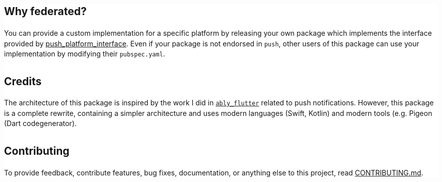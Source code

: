 ## Why federated?

You can provide a custom implementation for a specific platform by releasing your own package which implements the interface provided by [push_platform_interface](https://pub.dev/packages/push_platform_interface). Even if your package is not endorsed in `push`, other users of this package can use your implementation by modifying their `pubspec.yaml`.

## Credits

The architecture of this package is inspired by the work I did in [`ably_flutter`](https://pub.dev/packages/ably_flutter) related to push notifications. However, this package is a complete rewrite, containing a simpler architecture and uses modern languages (Swift, Kotlin) and modern tools (e.g. Pigeon (Dart codegenerator).

## Contributing

To provide feedback, contribute features, bug fixes, documentation, or anything else to this
project, read [CONTRIBUTING.md](CONTRIBUTING.md).